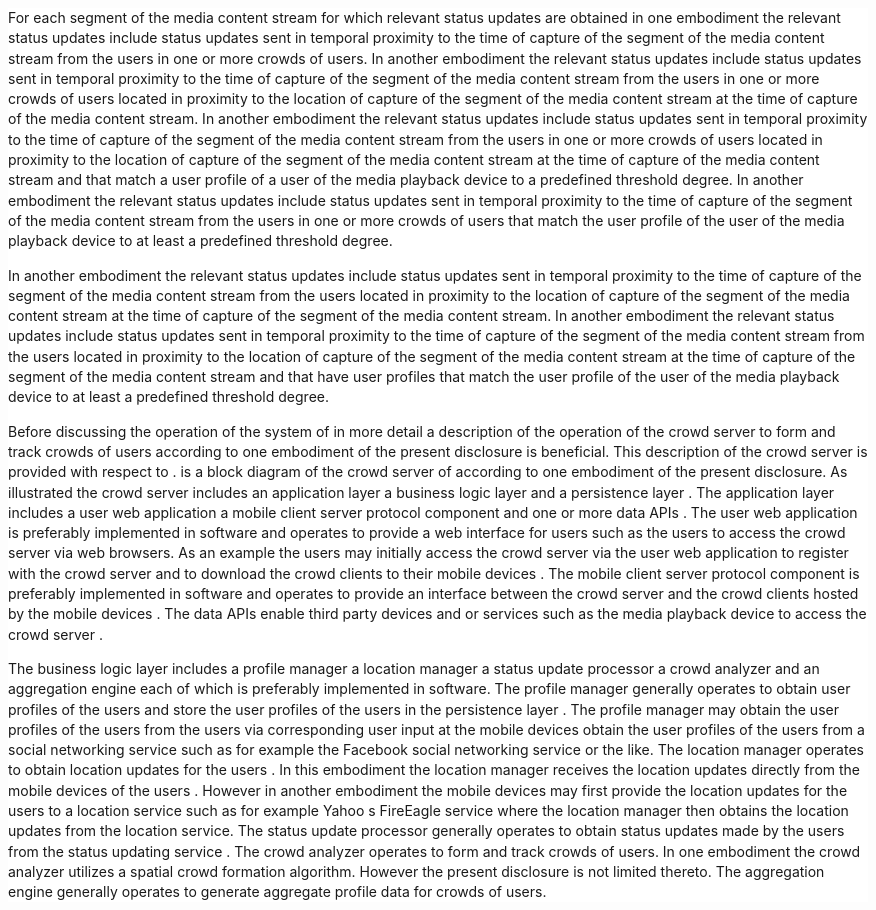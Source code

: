 For each segment of the media content stream for which relevant status updates are obtained in one embodiment the relevant status updates include status updates sent in temporal proximity to the time of capture of the segment of the media content stream from the users in one or more crowds of users. In another embodiment the relevant status updates include status updates sent in temporal proximity to the time of capture of the segment of the media content stream from the users in one or more crowds of users located in proximity to the location of capture of the segment of the media content stream at the time of capture of the media content stream. In another embodiment the relevant status updates include status updates sent in temporal proximity to the time of capture of the segment of the media content stream from the users in one or more crowds of users located in proximity to the location of capture of the segment of the media content stream at the time of capture of the media content stream and that match a user profile of a user of the media playback device to a predefined threshold degree. In another embodiment the relevant status updates include status updates sent in temporal proximity to the time of capture of the segment of the media content stream from the users in one or more crowds of users that match the user profile of the user of the media playback device to at least a predefined threshold degree.

In another embodiment the relevant status updates include status updates sent in temporal proximity to the time of capture of the segment of the media content stream from the users located in proximity to the location of capture of the segment of the media content stream at the time of capture of the segment of the media content stream. In another embodiment the relevant status updates include status updates sent in temporal proximity to the time of capture of the segment of the media content stream from the users located in proximity to the location of capture of the segment of the media content stream at the time of capture of the segment of the media content stream and that have user profiles that match the user profile of the user of the media playback device to at least a predefined threshold degree.

Before discussing the operation of the system of in more detail a description of the operation of the crowd server to form and track crowds of users according to one embodiment of the present disclosure is beneficial. This description of the crowd server is provided with respect to . is a block diagram of the crowd server of according to one embodiment of the present disclosure. As illustrated the crowd server includes an application layer a business logic layer and a persistence layer . The application layer includes a user web application a mobile client server protocol component and one or more data APIs . The user web application is preferably implemented in software and operates to provide a web interface for users such as the users to access the crowd server via web browsers. As an example the users may initially access the crowd server via the user web application to register with the crowd server and to download the crowd clients to their mobile devices . The mobile client server protocol component is preferably implemented in software and operates to provide an interface between the crowd server and the crowd clients hosted by the mobile devices . The data APIs enable third party devices and or services such as the media playback device to access the crowd server .

The business logic layer includes a profile manager a location manager a status update processor a crowd analyzer and an aggregation engine each of which is preferably implemented in software. The profile manager generally operates to obtain user profiles of the users and store the user profiles of the users in the persistence layer . The profile manager may obtain the user profiles of the users from the users via corresponding user input at the mobile devices obtain the user profiles of the users from a social networking service such as for example the Facebook social networking service or the like. The location manager operates to obtain location updates for the users . In this embodiment the location manager receives the location updates directly from the mobile devices of the users . However in another embodiment the mobile devices may first provide the location updates for the users to a location service such as for example Yahoo s FireEagle service where the location manager then obtains the location updates from the location service. The status update processor generally operates to obtain status updates made by the users from the status updating service . The crowd analyzer operates to form and track crowds of users. In one embodiment the crowd analyzer utilizes a spatial crowd formation algorithm. However the present disclosure is not limited thereto. The aggregation engine generally operates to generate aggregate profile data for crowds of users.

